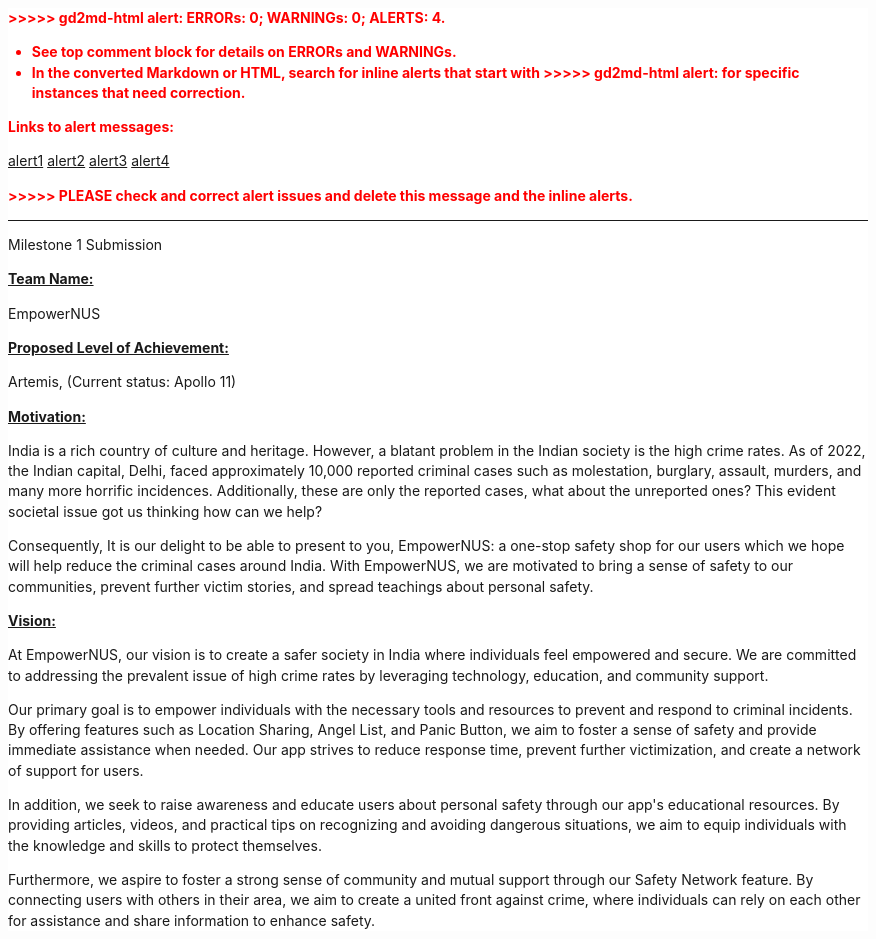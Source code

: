 


<p style="color: red; font-weight: bold">>>>>>  gd2md-html alert:  ERRORs: 0; WARNINGs: 0; ALERTS: 4.</p>
<ul style="color: red; font-weight: bold"><li>See top comment block for details on ERRORs and WARNINGs. <li>In the converted Markdown or HTML, search for inline alerts that start with >>>>>  gd2md-html alert:  for specific instances that need correction.</ul>

<p style="color: red; font-weight: bold">Links to alert messages:</p><a href="#gdcalert1">alert1</a>
<a href="#gdcalert2">alert2</a>
<a href="#gdcalert3">alert3</a>
<a href="#gdcalert4">alert4</a>

<p style="color: red; font-weight: bold">>>>>> PLEASE check and correct alert issues and delete this message and the inline alerts.<hr></p>


Milestone 1 Submission

**<span style="text-decoration:underline;">Team Name:</span>**

EmpowerNUS

**<span style="text-decoration:underline;">Proposed Level of Achievement:</span>**

Artemis, (Current status: Apollo 11)

**<span style="text-decoration:underline;">Motivation:</span>**

India is a rich country of culture and heritage. However, a blatant problem in the Indian society is the high crime rates. As of 2022, the Indian capital, Delhi, faced approximately 10,000 reported criminal cases such as molestation, burglary, assault, murders, and many more horrific incidences. Additionally, these are only the reported cases, what about the unreported ones? This evident societal issue got us thinking how can we help? 

Consequently, It is our delight to be able to present to you, EmpowerNUS: a one-stop safety shop for our users which we hope will help reduce the criminal cases around India. With EmpowerNUS, we are motivated to bring a sense of safety to our communities, prevent further victim stories, and spread teachings about personal safety.

**<span style="text-decoration:underline;">Vision:</span>**

At EmpowerNUS, our vision is to create a safer society in India where individuals feel empowered and secure. We are committed to addressing the prevalent issue of high crime rates by leveraging technology, education, and community support.

Our primary goal is to empower individuals with the necessary tools and resources to prevent and respond to criminal incidents. By offering features such as Location Sharing, Angel List, and Panic Button, we aim to foster a sense of safety and provide immediate assistance when needed. Our app strives to reduce response time, prevent further victimization, and create a network of support for users.

In addition, we seek to raise awareness and educate users about personal safety through our app's educational resources. By providing articles, videos, and practical tips on recognizing and avoiding dangerous situations, we aim to equip individuals with the knowledge and skills to protect themselves.

Furthermore, we aspire to foster a strong sense of community and mutual support through our Safety Network feature. By connecting users with others in their area, we aim to create a united front against crime, where individuals can rely on each other for assistance and share information to enhance safety.
